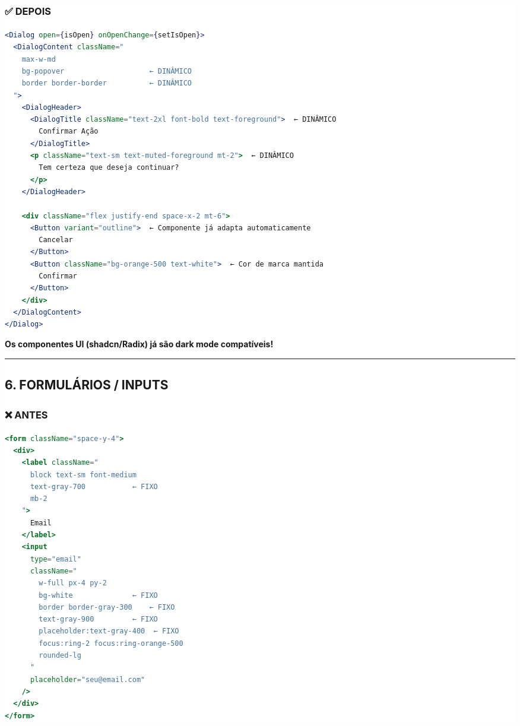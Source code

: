 ### ✅ DEPOIS

```jsx
<Dialog open={isOpen} onOpenChange={setIsOpen}>
  <DialogContent className="
    max-w-md
    bg-popover                    ← DINÂMICO
    border border-border          ← DINÂMICO
  ">
    <DialogHeader>
      <DialogTitle className="text-2xl font-bold text-foreground">  ← DINÂMICO
        Confirmar Ação
      </DialogTitle>
      <p className="text-sm text-muted-foreground mt-2">  ← DINÂMICO
        Tem certeza que deseja continuar?
      </p>
    </DialogHeader>

    <div className="flex justify-end space-x-2 mt-6">
      <Button variant="outline">  ← Componente já adapta automaticamente
        Cancelar
      </Button>
      <Button className="bg-orange-500 text-white">  ← Cor de marca mantida
        Confirmar
      </Button>
    </div>
  </DialogContent>
</Dialog>
```

**Os componentes UI (shadcn/Radix) já são dark mode compatíveis!**

---

## 6. FORMULÁRIOS / INPUTS

### ❌ ANTES

```jsx
<form className="space-y-4">
  <div>
    <label className="
      block text-sm font-medium
      text-gray-700           ← FIXO
      mb-2
    ">
      Email
    </label>
    <input
      type="email"
      className="
        w-full px-4 py-2
        bg-white              ← FIXO
        border border-gray-300    ← FIXO
        text-gray-900         ← FIXO
        placeholder:text-gray-400  ← FIXO
        focus:ring-2 focus:ring-orange-500
        rounded-lg
      "
      placeholder="seu@email.com"
    />
  </div>
</form>
```
